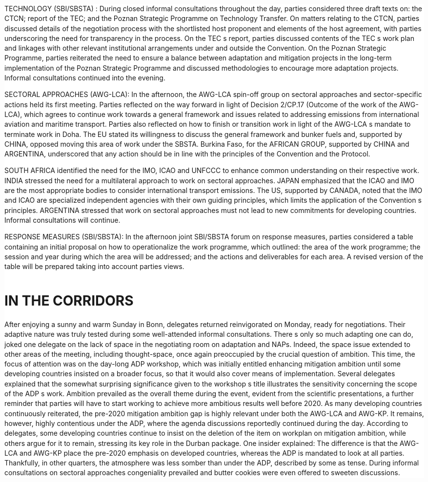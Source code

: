 TECHNOLOGY (SBI/SBSTA) : During closed informal consultations throughout the day, parties considered three draft texts on: the CTCN; report of the TEC; and the Poznan Strategic Programme on Technology Transfer. On matters relating to the CTCN, parties discussed details of the negotiation process with the shortlisted host proponent and elements of the host agreement, with parties underscoring the need for transparency in the process. On the TEC s report, parties discussed contents of the TEC s work plan and linkages with other relevant institutional arrangements under and outside the Convention. On the Poznan Strategic Programme, parties reiterated the need to ensure a balance between adaptation and mitigation projects in the long-term implementation of the Poznan Strategic Programme and discussed methodologies to encourage more adaptation projects. Informal consultations continued into the evening.

SECTORAL APPROACHES (AWG-LCA): In the afternoon, the AWG-LCA spin-off group on sectoral approaches and sector-specific actions held its first meeting. Parties reflected on the way forward in light of Decision 2/CP.17 (Outcome of the work of the AWG-LCA), which agrees to continue work towards a general framework and issues related to addressing emissions from international aviation and maritime transport. Parties also reflected on how to finish or transition work in light of the AWG-LCA s mandate to terminate work in Doha. The EU stated its willingness to discuss the general framework and bunker fuels and, supported by CHINA, opposed moving this area of work under the SBSTA. Burkina Faso, for the AFRICAN GROUP, supported by CHINA and ARGENTINA, underscored that any action should be in line with the principles of the Convention and the Protocol.

SOUTH AFRICA identified the need for the IMO, ICAO and UNFCCC to enhance common understanding on their respective work. INDIA stressed the need for a multilateral approach to work on sectoral approaches. JAPAN emphasized that the ICAO and IMO are the most appropriate bodies to consider international transport emissions. The US, supported by CANADA, noted that the IMO and ICAO are specialized independent agencies with their own guiding principles, which limits the application of the Convention s principles. ARGENTINA stressed that work on sectoral approaches must not lead to new commitments for developing countries. Informal consultations will continue.

RESPONSE MEASURES (SBI/SBSTA): In the afternoon joint SBI/SBSTA forum on response measures, parties considered a table containing an initial proposal on how to operationalize the work programme, which outlined: the area of the work programme; the session and year during which the area will be addressed; and the actions and deliverables for each area. A revised version of the table will be prepared taking into account parties views.

# IN THE CORRIDORS

After enjoying a sunny and warm Sunday in Bonn, delegates returned reinvigorated on Monday, ready for negotiations. Their adaptive nature was truly tested during some well-attended informal consultations. There s only so much adapting one can do, joked one delegate on the lack of space in the negotiating room on adaptation and NAPs. Indeed, the space issue extended to other areas of the meeting, including thought-space, once again preoccupied by the crucial question of ambition. This time, the focus of attention was on the day-long ADP workshop, which was initially entitled enhancing mitigation ambition until some developing countries insisted on a broader focus, so that it would also cover means of implementation. Several delegates explained that the somewhat surprising significance given to the workshop s title illustrates the sensitivity concerning the scope of the ADP s work. Ambition prevailed as the overall theme during the event, evident from the scientific presentations, a further reminder that parties will have to start working to achieve more ambitious results well before 2020. As many developing countries continuously reiterated, the pre-2020 mitigation ambition gap is highly relevant under both the AWG-LCA and AWG-KP. It remains, however, highly contentious under the ADP, where the agenda discussions reportedly continued during the day. According to delegates, some developing countries continue to insist on the deletion of the item on workplan on mitigation ambition, while others argue for it to remain, stressing its key role in the Durban package. One insider explained: The difference is that the AWG-LCA and AWG-KP place the pre-2020 emphasis on developed countries, whereas the ADP is mandated to look at all parties. Thankfully, in other quarters, the atmosphere was less somber than under the ADP, described by some as tense. During informal consultations on sectoral approaches congeniality prevailed and butter cookies were even offered to sweeten discussions.